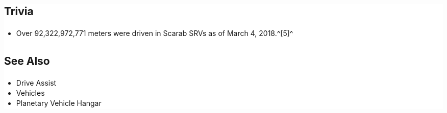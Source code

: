 ## Trivia

- Over 92,322,972,771 meters were driven in Scarab SRVs as of March 4, 2018.^[5]^

## See Also

- Drive Assist
- Vehicles
- Planetary Vehicle Hangar
